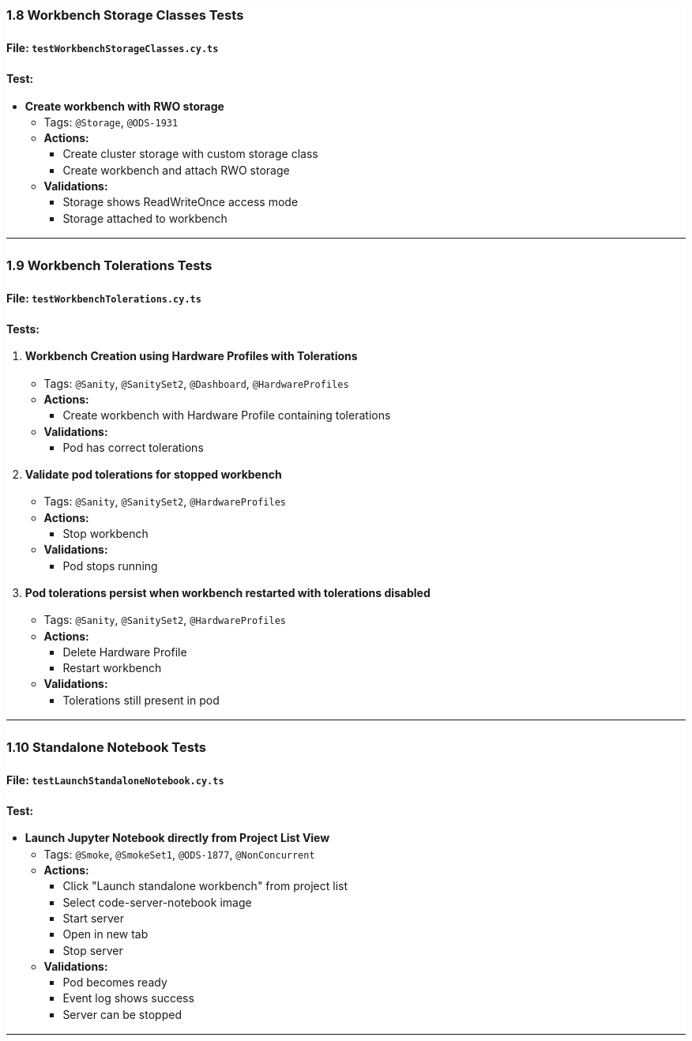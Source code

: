 
### 1.8 Workbench Storage Classes Tests

#### File: `testWorkbenchStorageClasses.cy.ts`
**Test:**
- **Create workbench with RWO storage**
  - Tags: `@Storage`, `@ODS-1931`
  - **Actions:**
    - Create cluster storage with custom storage class
    - Create workbench and attach RWO storage
  - **Validations:**
    - Storage shows ReadWriteOnce access mode
    - Storage attached to workbench

---

### 1.9 Workbench Tolerations Tests

#### File: `testWorkbenchTolerations.cy.ts`
**Tests:**
1. **Workbench Creation using Hardware Profiles with Tolerations**
   - Tags: `@Sanity`, `@SanitySet2`, `@Dashboard`, `@HardwareProfiles`
   - **Actions:**
     - Create workbench with Hardware Profile containing tolerations
   - **Validations:**
     - Pod has correct tolerations

2. **Validate pod tolerations for stopped workbench**
   - Tags: `@Sanity`, `@SanitySet2`, `@HardwareProfiles`
   - **Actions:**
     - Stop workbench
   - **Validations:**
     - Pod stops running

3. **Pod tolerations persist when workbench restarted with tolerations disabled**
   - Tags: `@Sanity`, `@SanitySet2`, `@HardwareProfiles`
   - **Actions:**
     - Delete Hardware Profile
     - Restart workbench
   - **Validations:**
     - Tolerations still present in pod

---

### 1.10 Standalone Notebook Tests

#### File: `testLaunchStandaloneNotebook.cy.ts`
**Test:**
- **Launch Jupyter Notebook directly from Project List View**
  - Tags: `@Smoke`, `@SmokeSet1`, `@ODS-1877`, `@NonConcurrent`
  - **Actions:**
    - Click "Launch standalone workbench" from project list
    - Select code-server-notebook image
    - Start server
    - Open in new tab
    - Stop server
  - **Validations:**
    - Pod becomes ready
    - Event log shows success
    - Server can be stopped

---